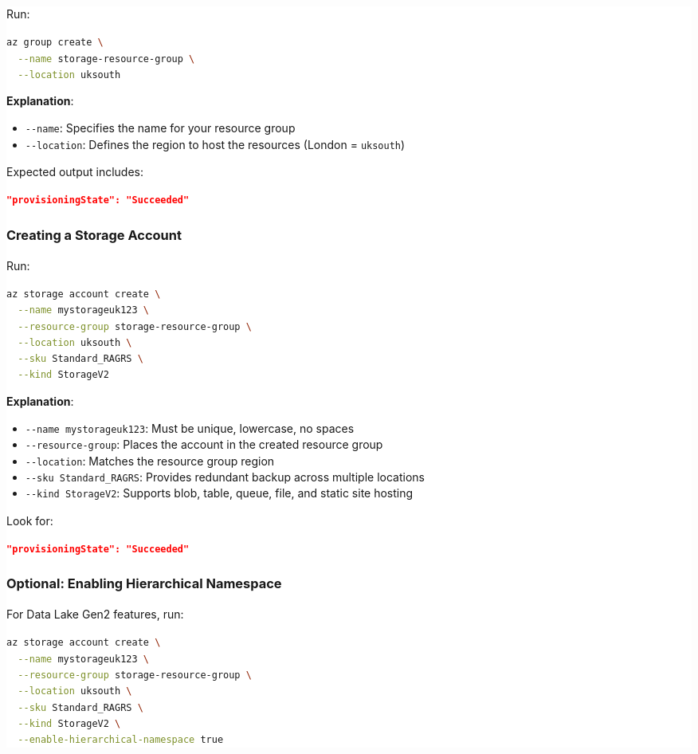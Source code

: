 Run:

```bash
az group create \
  --name storage-resource-group \
  --location uksouth
```

**Explanation**:

- `--name`: Specifies the name for your resource group
- `--location`: Defines the region to host the resources (London = `uksouth`)

Expected output includes:

```json
"provisioningState": "Succeeded"
```

### Creating a Storage Account

Run:

```bash
az storage account create \
  --name mystorageuk123 \
  --resource-group storage-resource-group \
  --location uksouth \
  --sku Standard_RAGRS \
  --kind StorageV2
```

**Explanation**:

- `--name mystorageuk123`: Must be unique, lowercase, no spaces
- `--resource-group`: Places the account in the created resource group
- `--location`: Matches the resource group region
- `--sku Standard_RAGRS`: Provides redundant backup across multiple locations
- `--kind StorageV2`: Supports blob, table, queue, file, and static site hosting

Look for:

```json
"provisioningState": "Succeeded"
```

### Optional: Enabling Hierarchical Namespace

For Data Lake Gen2 features, run:

```bash
az storage account create \
  --name mystorageuk123 \
  --resource-group storage-resource-group \
  --location uksouth \
  --sku Standard_RAGRS \
  --kind StorageV2 \
  --enable-hierarchical-namespace true
```
